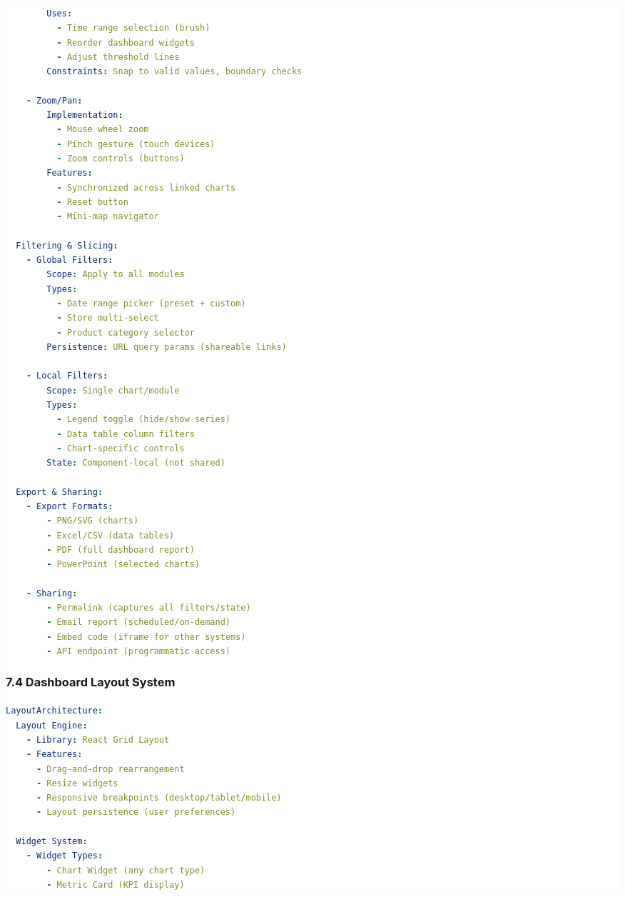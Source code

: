 ```yaml
        Uses:
          - Time range selection (brush)
          - Reorder dashboard widgets
          - Adjust threshold lines
        Constraints: Snap to valid values, boundary checks

    - Zoom/Pan:
        Implementation:
          - Mouse wheel zoom
          - Pinch gesture (touch devices)
          - Zoom controls (buttons)
        Features:
          - Synchronized across linked charts
          - Reset button
          - Mini-map navigator

  Filtering & Slicing:
    - Global Filters:
        Scope: Apply to all modules
        Types:
          - Date range picker (preset + custom)
          - Store multi-select
          - Product category selector
        Persistence: URL query params (shareable links)

    - Local Filters:
        Scope: Single chart/module
        Types:
          - Legend toggle (hide/show series)
          - Data table column filters
          - Chart-specific controls
        State: Component-local (not shared)

  Export & Sharing:
    - Export Formats:
        - PNG/SVG (charts)
        - Excel/CSV (data tables)
        - PDF (full dashboard report)
        - PowerPoint (selected charts)

    - Sharing:
        - Permalink (captures all filters/state)
        - Email report (scheduled/on-demand)
        - Embed code (iframe for other systems)
        - API endpoint (programmatic access)
```

### 7.4 Dashboard Layout System

```yaml
LayoutArchitecture:
  Layout Engine:
    - Library: React Grid Layout
    - Features:
      - Drag-and-drop rearrangement
      - Resize widgets
      - Responsive breakpoints (desktop/tablet/mobile)
      - Layout persistence (user preferences)

  Widget System:
    - Widget Types:
        - Chart Widget (any chart type)
        - Metric Card (KPI display)
```